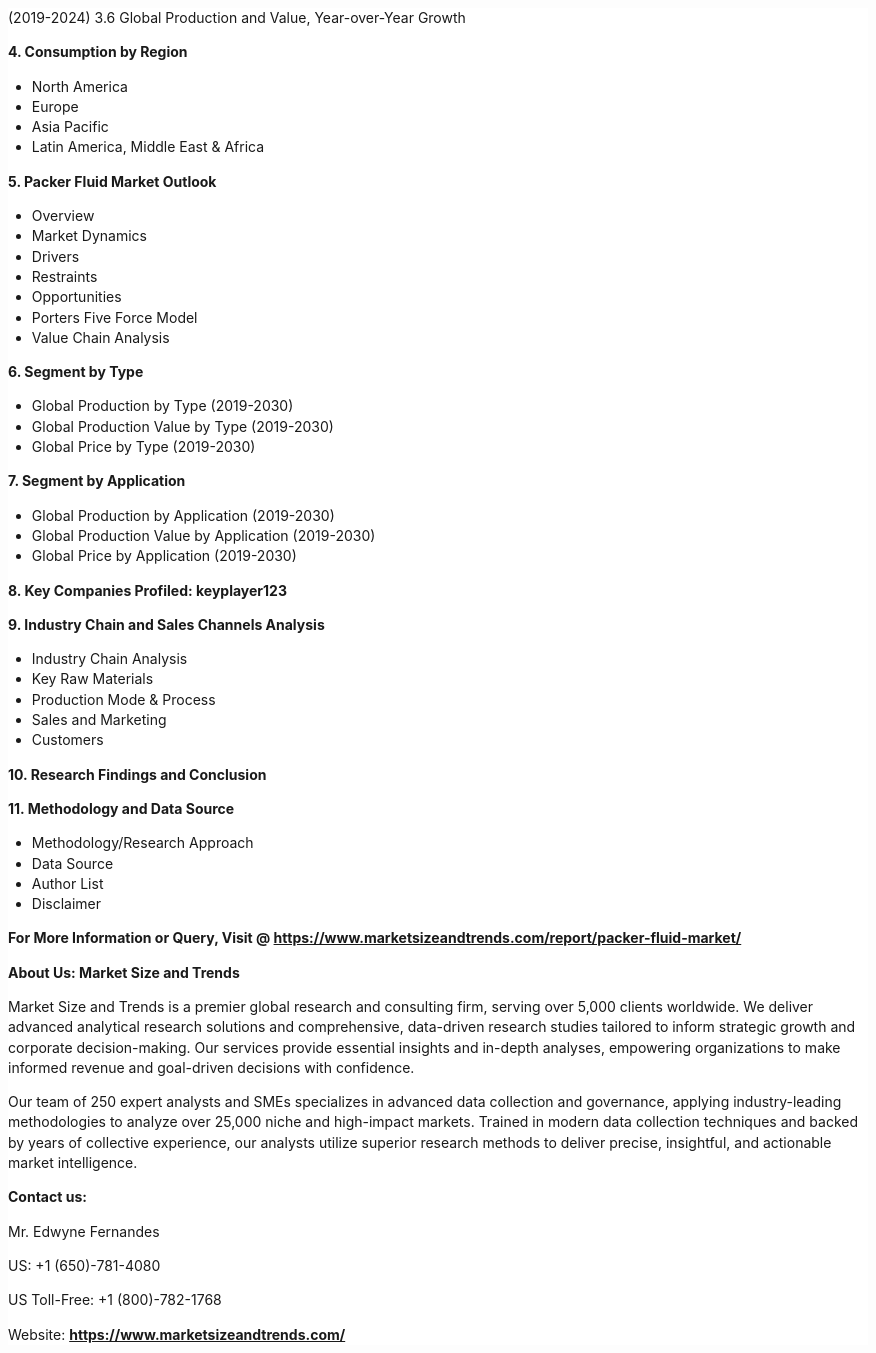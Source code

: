 (2019-2024) 3.6 Global Production and Value, Year-over-Year Growth</li></ul><p><strong>4. Consumption by Region</strong></p><ul><li>North America</li><li>Europe</li><li>Asia Pacific</li><li>Latin America, Middle East &amp; Africa</li></ul><p><strong>5. Packer Fluid Market Outlook</strong></p><ul><li>Overview</li><li>Market Dynamics</li><li>Drivers</li><li>Restraints</li><li>Opportunities</li><li>Porters Five Force Model</li><li>Value Chain Analysis&nbsp;</li></ul><p><strong>6. Segment by Type</strong></p><ul><li>Global Production by Type (2019-2030)</li><li>Global Production Value by Type (2019-2030)</li><li>Global Price by Type (2019-2030)</li></ul><p><strong>7. Segment by Application</strong></p><ul><li>Global Production by Application (2019-2030)</li><li>Global Production Value by Application (2019-2030)</li><li>Global Price by Application (2019-2030)</li></ul><p><strong>8. Key Companies Profiled: keyplayer123</strong></p><p><strong>9. Industry Chain and Sales Channels Analysis</strong></p><ul><li>Industry Chain Analysis</li><li>Key Raw Materials</li><li>Production Mode &amp; Process</li><li>Sales and Marketing</li><li>Customers</li></ul><p><strong>10. Research Findings and Conclusion</strong></p><p><strong>11. Methodology and Data Source</strong></p><ul><li>Methodology/Research Approach</li><li>Data Source</li><li>Author List</li><li>Disclaimer</li></ul></p><p><strong>For More Information or Query, Visit @ <a href="https://www.marketsizeandtrends.com/report/packer-fluid-market/">https://www.marketsizeandtrends.com/report/packer-fluid-market/</a></strong></p><p><strong>About Us: Market Size and Trends</strong></p><p>Market Size and Trends is a premier global research and consulting firm, serving over 5,000 clients worldwide. We deliver advanced analytical research solutions and comprehensive, data-driven research studies tailored to inform strategic growth and corporate decision-making. Our services provide essential insights and in-depth analyses, empowering organizations to make informed revenue and goal-driven decisions with confidence.</p><p>Our team of 250 expert analysts and SMEs specializes in advanced data collection and governance, applying industry-leading methodologies to analyze over 25,000 niche and high-impact markets. Trained in modern data collection techniques and backed by years of collective experience, our analysts utilize superior research methods to deliver precise, insightful, and actionable market intelligence.</p><p><strong>Contact us:</strong></p><p>Mr. Edwyne Fernandes</p><p>US: +1 (650)-781-4080</p><p>US Toll-Free: +1 (800)-782-1768</p><p>Website: <strong><a href="https://www.marketsizeandtrends.com/">https://www.marketsizeandtrends.com/</a></strong></p>
